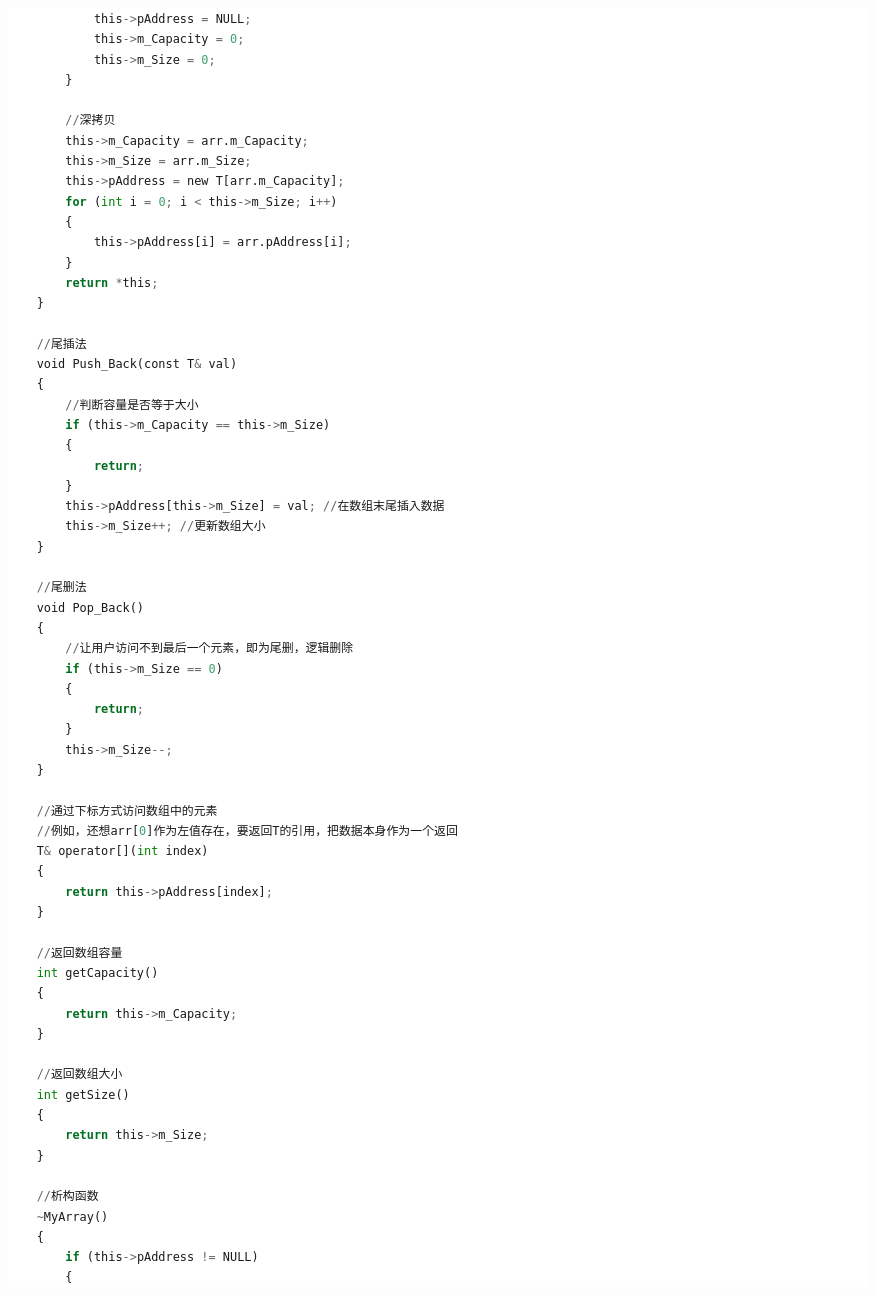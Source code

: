 ```python
            this->pAddress = NULL;
            this->m_Capacity = 0;
            this->m_Size = 0;
        }

        //深拷贝
        this->m_Capacity = arr.m_Capacity;
        this->m_Size = arr.m_Size;
        this->pAddress = new T[arr.m_Capacity];
        for (int i = 0; i < this->m_Size; i++)
        {
            this->pAddress[i] = arr.pAddress[i];
        }
        return *this;
    }

    //尾插法
    void Push_Back(const T& val)
    {
        //判断容量是否等于大小
        if (this->m_Capacity == this->m_Size)
        {
            return;
        }
        this->pAddress[this->m_Size] = val; //在数组末尾插入数据
        this->m_Size++; //更新数组大小
    }

    //尾删法
    void Pop_Back()
    {
        //让用户访问不到最后一个元素，即为尾删，逻辑删除
        if (this->m_Size == 0)
        {
            return;
        }
        this->m_Size--;
    }

    //通过下标方式访问数组中的元素
    //例如，还想arr[0]作为左值存在，要返回T的引用，把数据本身作为一个返回
    T& operator[](int index)
    {
        return this->pAddress[index];
    }
    
    //返回数组容量
    int getCapacity()
    {
        return this->m_Capacity;
    }

    //返回数组大小
    int getSize()
    {
        return this->m_Size;
    }

    //析构函数
    ~MyArray()
    {
        if (this->pAddress != NULL)
        {
```